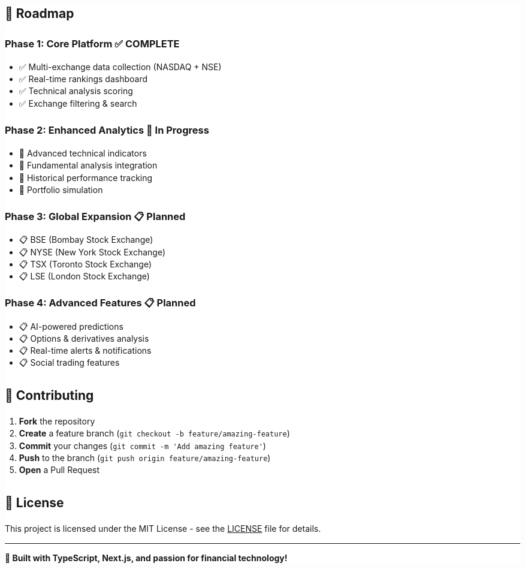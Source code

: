 ## 🔮 **Roadmap**

### **Phase 1: Core Platform** ✅ **COMPLETE**
- ✅ Multi-exchange data collection (NASDAQ + NSE)
- ✅ Real-time rankings dashboard
- ✅ Technical analysis scoring
- ✅ Exchange filtering & search

### **Phase 2: Enhanced Analytics** 🚧 **In Progress**
- 🔄 Advanced technical indicators
- 🔄 Fundamental analysis integration
- 🔄 Historical performance tracking
- 🔄 Portfolio simulation

### **Phase 3: Global Expansion** 📋 **Planned**
- 📋 BSE (Bombay Stock Exchange)
- 📋 NYSE (New York Stock Exchange)  
- 📋 TSX (Toronto Stock Exchange)
- 📋 LSE (London Stock Exchange)

### **Phase 4: Advanced Features** 📋 **Planned**
- 📋 AI-powered predictions
- 📋 Options & derivatives analysis
- 📋 Real-time alerts & notifications
- 📋 Social trading features

## 🤝 **Contributing**

1. **Fork** the repository
2. **Create** a feature branch (`git checkout -b feature/amazing-feature`)
3. **Commit** your changes (`git commit -m 'Add amazing feature'`)
4. **Push** to the branch (`git push origin feature/amazing-feature`)
5. **Open** a Pull Request

## 📄 **License**

This project is licensed under the MIT License - see the [LICENSE](LICENSE) file for details.

---

**🚀 Built with TypeScript, Next.js, and passion for financial technology!** 
